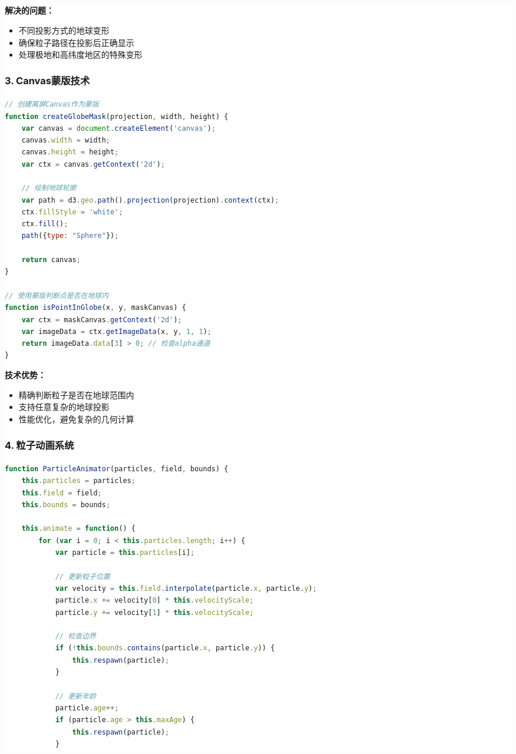 **解决的问题：**

- 不同投影方式的地球变形
- 确保粒子路径在投影后正确显示
- 处理极地和高纬度地区的特殊变形

### 3. Canvas蒙版技术

```javascript
// 创建离屏Canvas作为蒙版
function createGlobeMask(projection, width, height) {
    var canvas = document.createElement('canvas');
    canvas.width = width;
    canvas.height = height;
    var ctx = canvas.getContext('2d');
  
    // 绘制地球轮廓
    var path = d3.geo.path().projection(projection).context(ctx);
    ctx.fillStyle = 'white';
    ctx.fill();
    path({type: "Sphere"});
  
    return canvas;
}

// 使用蒙版判断点是否在地球内
function isPointInGlobe(x, y, maskCanvas) {
    var ctx = maskCanvas.getContext('2d');
    var imageData = ctx.getImageData(x, y, 1, 1);
    return imageData.data[3] > 0; // 检查alpha通道
}
```

**技术优势：**

- 精确判断粒子是否在地球范围内
- 支持任意复杂的地球投影
- 性能优化，避免复杂的几何计算

### 4. 粒子动画系统

```javascript
function ParticleAnimator(particles, field, bounds) {
    this.particles = particles;
    this.field = field;
    this.bounds = bounds;
  
    this.animate = function() {
        for (var i = 0; i < this.particles.length; i++) {
            var particle = this.particles[i];
          
            // 更新粒子位置
            var velocity = this.field.interpolate(particle.x, particle.y);
            particle.x += velocity[0] * this.velocityScale;
            particle.y += velocity[1] * this.velocityScale;
          
            // 检查边界
            if (!this.bounds.contains(particle.x, particle.y)) {
                this.respawn(particle);
            }
          
            // 更新年龄
            particle.age++;
            if (particle.age > this.maxAge) {
                this.respawn(particle);
            }
```